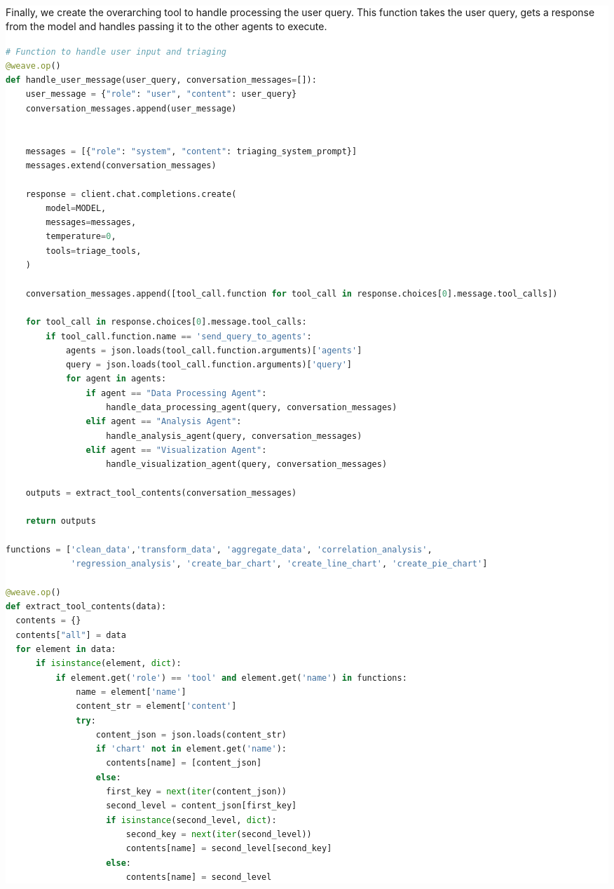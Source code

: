 Finally, we create the overarching tool to handle processing the user query. This function takes the user query, gets a response from the model and handles passing it to the other agents to execute.

```python
# Function to handle user input and triaging
@weave.op()
def handle_user_message(user_query, conversation_messages=[]):
    user_message = {"role": "user", "content": user_query}
    conversation_messages.append(user_message)


    messages = [{"role": "system", "content": triaging_system_prompt}]
    messages.extend(conversation_messages)

    response = client.chat.completions.create(
        model=MODEL,
        messages=messages,
        temperature=0,
        tools=triage_tools,
    )

    conversation_messages.append([tool_call.function for tool_call in response.choices[0].message.tool_calls])

    for tool_call in response.choices[0].message.tool_calls:
        if tool_call.function.name == 'send_query_to_agents':
            agents = json.loads(tool_call.function.arguments)['agents']
            query = json.loads(tool_call.function.arguments)['query']
            for agent in agents:
                if agent == "Data Processing Agent":
                    handle_data_processing_agent(query, conversation_messages)
                elif agent == "Analysis Agent":
                    handle_analysis_agent(query, conversation_messages)
                elif agent == "Visualization Agent":
                    handle_visualization_agent(query, conversation_messages)

    outputs = extract_tool_contents(conversation_messages)

    return outputs

functions = ['clean_data','transform_data', 'aggregate_data', 'correlation_analysis',
             'regression_analysis', 'create_bar_chart', 'create_line_chart', 'create_pie_chart']

@weave.op()
def extract_tool_contents(data):
  contents = {}
  contents["all"] = data
  for element in data:
      if isinstance(element, dict):
          if element.get('role') == 'tool' and element.get('name') in functions:
              name = element['name']
              content_str = element['content']
              try:
                  content_json = json.loads(content_str)
                  if 'chart' not in element.get('name'):
                    contents[name] = [content_json]
                  else:
                    first_key = next(iter(content_json))
                    second_level = content_json[first_key]
                    if isinstance(second_level, dict):
                        second_key = next(iter(second_level))
                        contents[name] = second_level[second_key]
                    else:
                        contents[name] = second_level
```